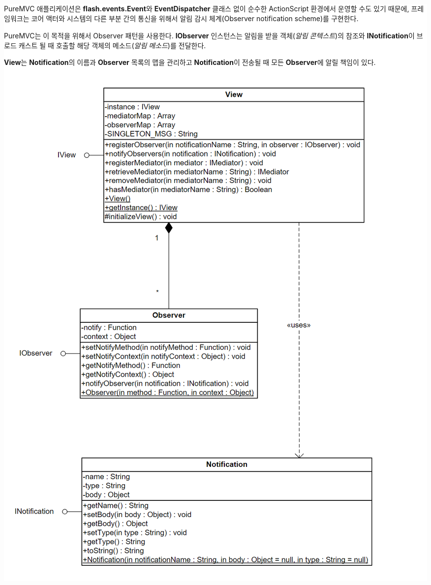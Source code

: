 PureMVC 애플리케이션은 **flash.events.Event**와 **EventDispatcher** 클래스 없이 순수한 ActionScript 환경에서 운영할 수도 있기 때문에, 프레임워크는 코어 액터와 시스템의 다른 부분 간의 통신을 위해서 알림 감시 체계(Observer notification scheme)를 구현한다.

PureMVC는 이 목적을 위해서 Observer 패턴을 사용한다. **IObserver** 인스턴스는 알림을 받을 객체(*알림 콘텍스트*)의 참조와 **INotification**이 브로드 캐스트 될 때 호출할 해당 객체의 메소드(*알림 메소드*)를 전달한다.

**View**는 **Notification**의 이름과 **Observer** 목록의 맵을 관리하고 **Notification**이 전송될 때 모든 **Observer**에 알릴 책임이 있다.

![](images/view_observer_notification.png)
